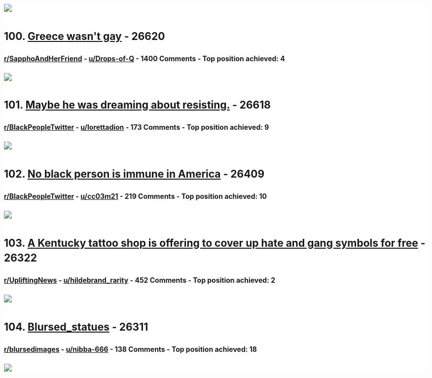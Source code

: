 <a href="https://www.marketwatch.com/story/lindsey-graham-praises-joe-biden-in-what-might-be-the-best-campaign-ad-ever-according-to-harvard-prof-2020-06-14"><img src="https://b.thumbs.redditmedia.com/ZRLeNHn6dGlzKIylDCUxEp1l3EoaBxVXa1lvu2P6hNM.jpg"></img></a>

## 100. [Greece wasn't gay](http://reddit.com/r/SapphoAndHerFriend/comments/h8w3ze/greece_wasnt_gay/) - 26620
#### [r/SapphoAndHerFriend](http://reddit.com/r/SapphoAndHerFriend) - [u/Drops-of-Q](http://reddit.com/u/Drops-of-Q) - 1400 Comments - Top position achieved: 4

<a href="https://i.redd.it/eolu2av5cw451.jpg"><img src="https://b.thumbs.redditmedia.com/LS2qII3E0efslnaoakGtbn5ohkoc5pRndY1LwV9lNUo.jpg"></img></a>

## 101. [Maybe he was dreaming about resisting.](http://reddit.com/r/BlackPeopleTwitter/comments/h8lbp8/maybe_he_was_dreaming_about_resisting/) - 26618
#### [r/BlackPeopleTwitter](http://reddit.com/r/BlackPeopleTwitter) - [u/lorettadion](http://reddit.com/u/lorettadion) - 173 Comments - Top position achieved: 9

<a href="https://i.redd.it/hyja8ozads451.jpg"><img src="https://b.thumbs.redditmedia.com/1ln29Bgj_p1wijoTvOKLo6tmHxCmbOdW7OHKJcgMyAc.jpg"></img></a>

## 102. [No black person is immune in America](http://reddit.com/r/BlackPeopleTwitter/comments/h8wzur/no_black_person_is_immune_in_america/) - 26409
#### [r/BlackPeopleTwitter](http://reddit.com/r/BlackPeopleTwitter) - [u/cc03m21](http://reddit.com/u/cc03m21) - 219 Comments - Top position achieved: 10

<a href="https://i.redd.it/xrta1q5ilw451.jpg"><img src="https://b.thumbs.redditmedia.com/Zb3Cw1HdqMi-nJlvT4-hlT0dvHLeCSYZ4qh834Wj9oU.jpg"></img></a>

## 103. [A Kentucky tattoo shop is offering to cover up hate and gang symbols for free](http://reddit.com/r/UpliftingNews/comments/h91cio/a_kentucky_tattoo_shop_is_offering_to_cover_up/) - 26322
#### [r/UpliftingNews](http://reddit.com/r/UpliftingNews) - [u/hildebrand_rarity](http://reddit.com/u/hildebrand_rarity) - 452 Comments - Top position achieved: 2

<a href="https://www.cnn.com/2020/06/14/us/tattoo-shop-hate-gang-symbol-cover-up-kentucky-trnd/index.html"><img src="https://b.thumbs.redditmedia.com/ZKO100I2fh_pDPiYH-_MgWZmJ-8AoMa_oQkT5xmXAhQ.jpg"></img></a>

## 104. [Blursed_statues](http://reddit.com/r/blursedimages/comments/h8r0zi/blursed_statues/) - 26311
#### [r/blursedimages](http://reddit.com/r/blursedimages) - [u/nibba-666](http://reddit.com/u/nibba-666) - 138 Comments - Top position achieved: 18

<a href="https://i.redd.it/1o9smmrimu451.jpg"><img src="https://b.thumbs.redditmedia.com/QhJxxkTRUcrerVjxylNR714IX9lo46pZn8jgkZgZuxQ.jpg"></img></a>
